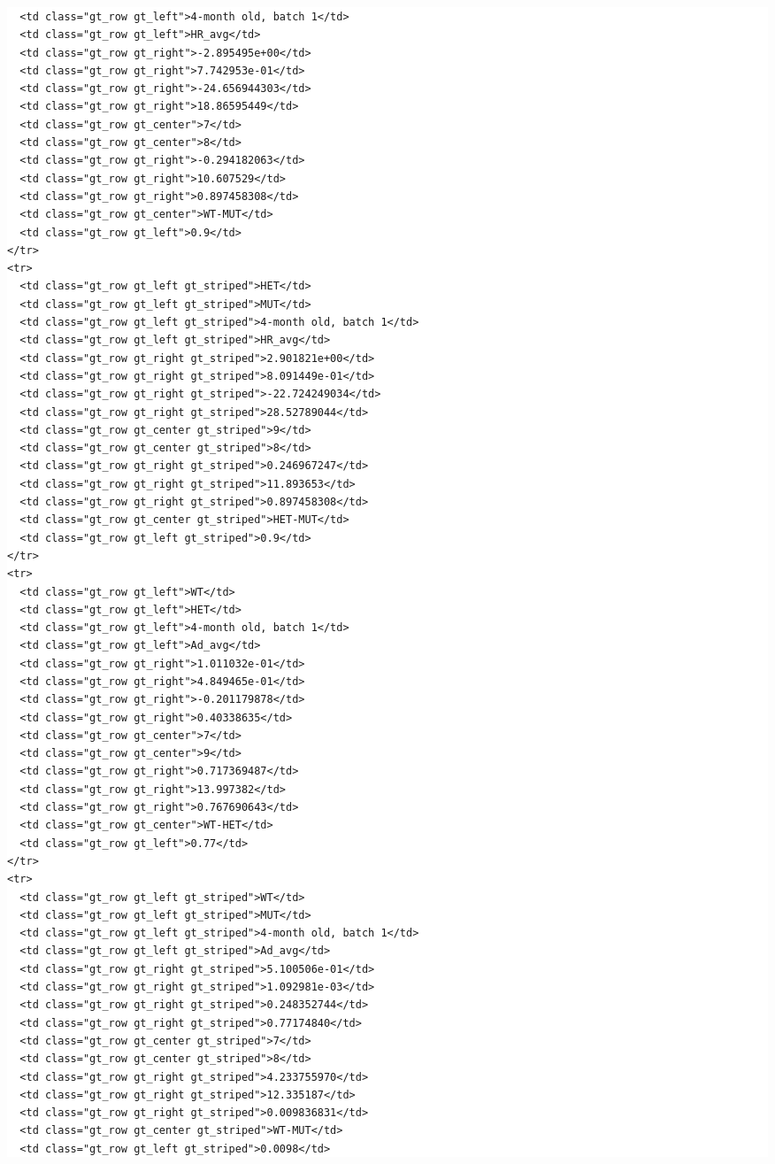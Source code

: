       <td class="gt_row gt_left">4-month old, batch 1</td>
      <td class="gt_row gt_left">HR_avg</td>
      <td class="gt_row gt_right">-2.895495e+00</td>
      <td class="gt_row gt_right">7.742953e-01</td>
      <td class="gt_row gt_right">-24.656944303</td>
      <td class="gt_row gt_right">18.86595449</td>
      <td class="gt_row gt_center">7</td>
      <td class="gt_row gt_center">8</td>
      <td class="gt_row gt_right">-0.294182063</td>
      <td class="gt_row gt_right">10.607529</td>
      <td class="gt_row gt_right">0.897458308</td>
      <td class="gt_row gt_center">WT-MUT</td>
      <td class="gt_row gt_left">0.9</td>
    </tr>
    <tr>
      <td class="gt_row gt_left gt_striped">HET</td>
      <td class="gt_row gt_left gt_striped">MUT</td>
      <td class="gt_row gt_left gt_striped">4-month old, batch 1</td>
      <td class="gt_row gt_left gt_striped">HR_avg</td>
      <td class="gt_row gt_right gt_striped">2.901821e+00</td>
      <td class="gt_row gt_right gt_striped">8.091449e-01</td>
      <td class="gt_row gt_right gt_striped">-22.724249034</td>
      <td class="gt_row gt_right gt_striped">28.52789044</td>
      <td class="gt_row gt_center gt_striped">9</td>
      <td class="gt_row gt_center gt_striped">8</td>
      <td class="gt_row gt_right gt_striped">0.246967247</td>
      <td class="gt_row gt_right gt_striped">11.893653</td>
      <td class="gt_row gt_right gt_striped">0.897458308</td>
      <td class="gt_row gt_center gt_striped">HET-MUT</td>
      <td class="gt_row gt_left gt_striped">0.9</td>
    </tr>
    <tr>
      <td class="gt_row gt_left">WT</td>
      <td class="gt_row gt_left">HET</td>
      <td class="gt_row gt_left">4-month old, batch 1</td>
      <td class="gt_row gt_left">Ad_avg</td>
      <td class="gt_row gt_right">1.011032e-01</td>
      <td class="gt_row gt_right">4.849465e-01</td>
      <td class="gt_row gt_right">-0.201179878</td>
      <td class="gt_row gt_right">0.40338635</td>
      <td class="gt_row gt_center">7</td>
      <td class="gt_row gt_center">9</td>
      <td class="gt_row gt_right">0.717369487</td>
      <td class="gt_row gt_right">13.997382</td>
      <td class="gt_row gt_right">0.767690643</td>
      <td class="gt_row gt_center">WT-HET</td>
      <td class="gt_row gt_left">0.77</td>
    </tr>
    <tr>
      <td class="gt_row gt_left gt_striped">WT</td>
      <td class="gt_row gt_left gt_striped">MUT</td>
      <td class="gt_row gt_left gt_striped">4-month old, batch 1</td>
      <td class="gt_row gt_left gt_striped">Ad_avg</td>
      <td class="gt_row gt_right gt_striped">5.100506e-01</td>
      <td class="gt_row gt_right gt_striped">1.092981e-03</td>
      <td class="gt_row gt_right gt_striped">0.248352744</td>
      <td class="gt_row gt_right gt_striped">0.77174840</td>
      <td class="gt_row gt_center gt_striped">7</td>
      <td class="gt_row gt_center gt_striped">8</td>
      <td class="gt_row gt_right gt_striped">4.233755970</td>
      <td class="gt_row gt_right gt_striped">12.335187</td>
      <td class="gt_row gt_right gt_striped">0.009836831</td>
      <td class="gt_row gt_center gt_striped">WT-MUT</td>
      <td class="gt_row gt_left gt_striped">0.0098</td>